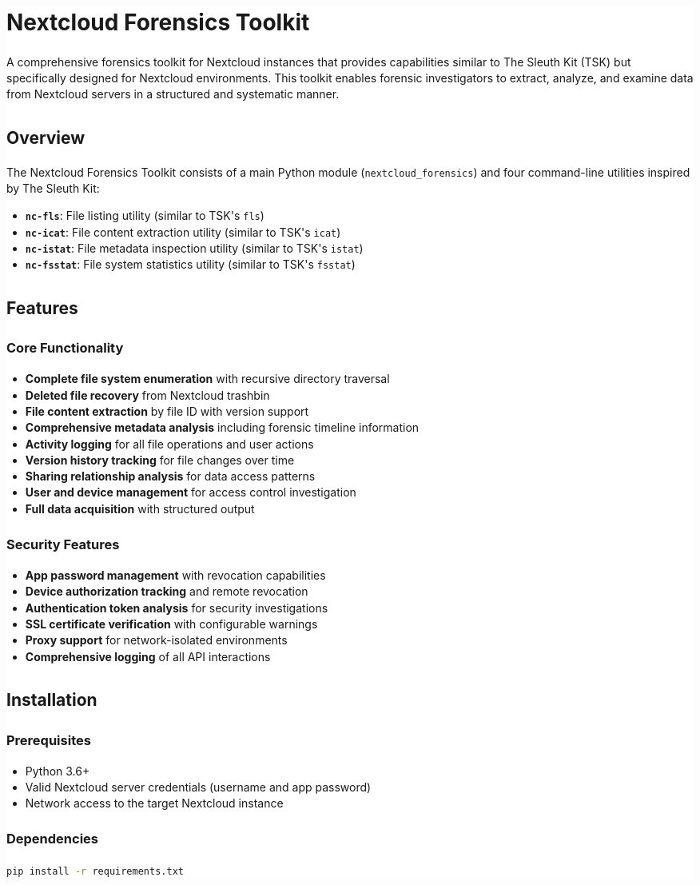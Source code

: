 # Nextcloud Forensics Toolkit

A comprehensive forensics toolkit for Nextcloud instances that provides capabilities similar to The Sleuth Kit (TSK) but specifically designed for Nextcloud environments. This toolkit enables forensic investigators to extract, analyze, and examine data from Nextcloud servers in a structured and systematic manner.

## Overview

The Nextcloud Forensics Toolkit consists of a main Python module (`nextcloud_forensics`) and four command-line utilities inspired by The Sleuth Kit:

- **`nc-fls`**: File listing utility (similar to TSK's `fls`)
- **`nc-icat`**: File content extraction utility (similar to TSK's `icat`)
- **`nc-istat`**: File metadata inspection utility (similar to TSK's `istat`)
- **`nc-fsstat`**: File system statistics utility (similar to TSK's `fsstat`)

## Features

### Core Functionality
- **Complete file system enumeration** with recursive directory traversal
- **Deleted file recovery** from Nextcloud trashbin
- **File content extraction** by file ID with version support
- **Comprehensive metadata analysis** including forensic timeline information
- **Activity logging** for all file operations and user actions
- **Version history tracking** for file changes over time
- **Sharing relationship analysis** for data access patterns
- **User and device management** for access control investigation
- **Full data acquisition** with structured output

### Security Features
- **App password management** with revocation capabilities
- **Device authorization tracking** and remote revocation
- **Authentication token analysis** for security investigations
- **SSL certificate verification** with configurable warnings
- **Proxy support** for network-isolated environments
- **Comprehensive logging** of all API interactions

## Installation

### Prerequisites

- Python 3.6+
- Valid Nextcloud server credentials (username and app password)
- Network access to the target Nextcloud instance

### Dependencies

```bash
pip install -r requirements.txt
```
